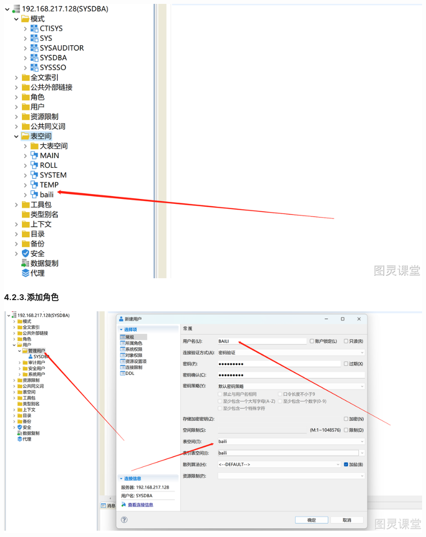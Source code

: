 ![image.png](./img/1L1rzoteCzrdm7Sq/1687685111150-65846d2b-8d8a-4c6c-8c0c-4d2f70968b06-909596.png)

### 4.2.3.添加角色
![image.png](./img/1L1rzoteCzrdm7Sq/1687685290357-56c85551-64e0-4339-8c79-d4f6f4ba821c-447384.png)